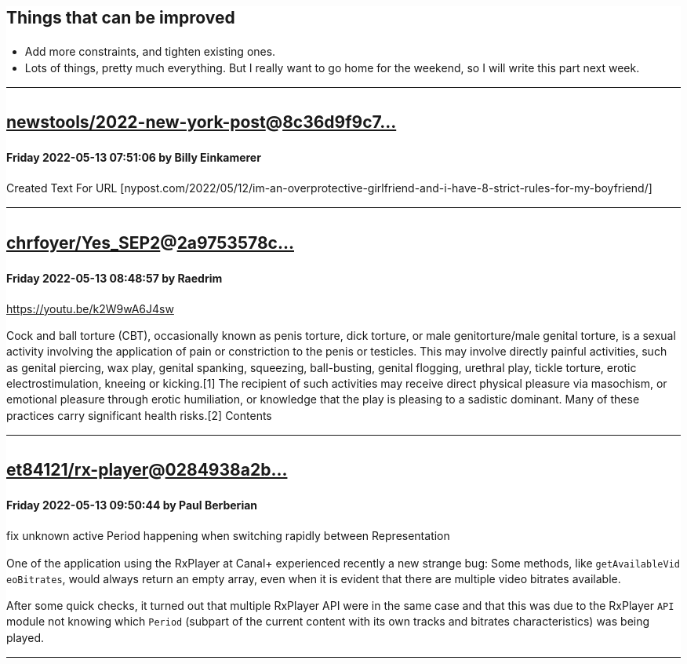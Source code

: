 ## Things that can be improved

* Add more constraints, and tighten existing ones.
* Lots of things, pretty much everything. But I really want to go home for the weekend, so I will write this part next week.

---
## [newstools/2022-new-york-post](https://github.com/newstools/2022-new-york-post)@[8c36d9f9c7...](https://github.com/newstools/2022-new-york-post/commit/8c36d9f9c7ef7fea23af0af75de8df17162d6f05)
#### Friday 2022-05-13 07:51:06 by Billy Einkamerer

Created Text For URL [nypost.com/2022/05/12/im-an-overprotective-girlfriend-and-i-have-8-strict-rules-for-my-boyfriend/]

---
## [chrfoyer/Yes_SEP2](https://github.com/chrfoyer/Yes_SEP2)@[2a9753578c...](https://github.com/chrfoyer/Yes_SEP2/commit/2a9753578c39793541d422eb3848b50f01bf4794)
#### Friday 2022-05-13 08:48:57 by Raedrim

https://youtu.be/k2W9wA6J4sw

Cock and ball torture (CBT), occasionally known as penis torture, dick torture, or male genitorture/male genital torture, is a sexual activity involving the application of pain or constriction to the penis or testicles. This may involve directly painful activities, such as genital piercing, wax play, genital spanking, squeezing, ball-busting, genital flogging, urethral play, tickle torture, erotic electrostimulation, kneeing or kicking.[1] The recipient of such activities may receive direct physical pleasure via masochism, or emotional pleasure through erotic humiliation, or knowledge that the play is pleasing to a sadistic dominant. Many of these practices carry significant health risks.[2]
Contents

---
## [et84121/rx-player](https://github.com/et84121/rx-player)@[0284938a2b...](https://github.com/et84121/rx-player/commit/0284938a2b76ce6abf36a01c00fa304d839b1bc7)
#### Friday 2022-05-13 09:50:44 by Paul Berberian

fix unknown active Period happening when switching rapidly between Representation

One of the application using the RxPlayer at Canal+ experienced
recently a new strange bug:
Some methods, like `getAvailableVideoBitrates`, would always return an
empty array, even when it is evident that there are multiple video
bitrates available.

After some quick checks, it turned out that multiple RxPlayer API were
in the same case and that this was due to the RxPlayer `API` module not
knowing which `Period` (subpart of the current content with its own
tracks and bitrates characteristics) was being played.

---
